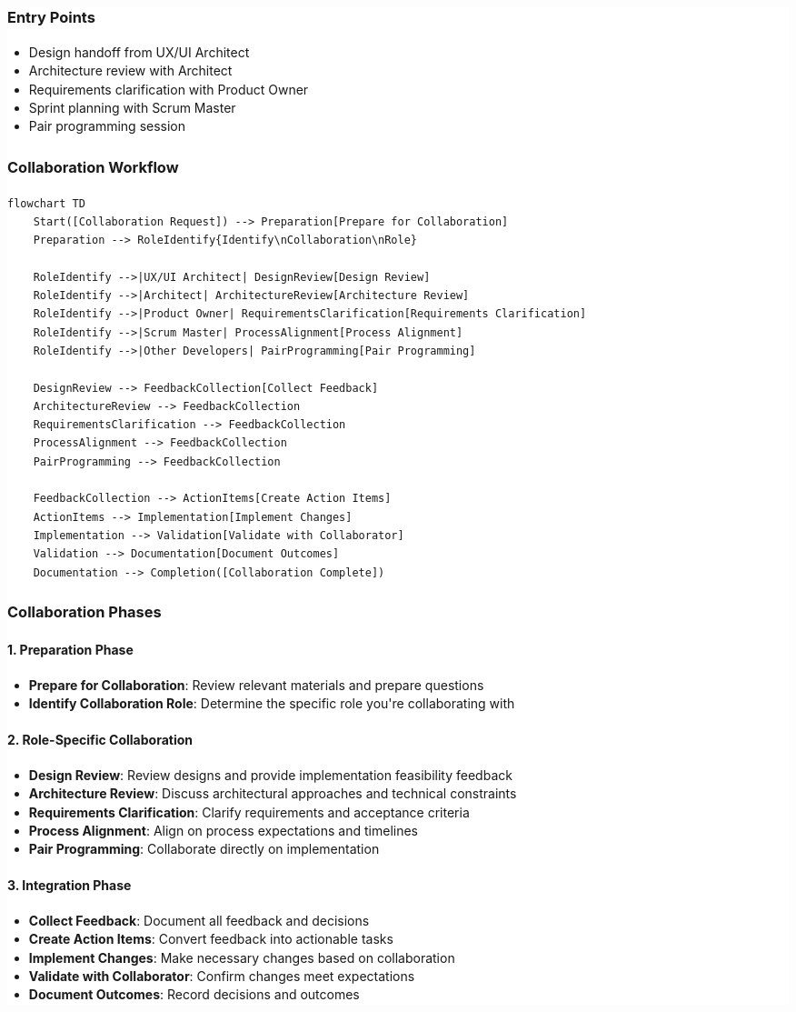 ### Entry Points

- Design handoff from UX/UI Architect
- Architecture review with Architect
- Requirements clarification with Product Owner
- Sprint planning with Scrum Master
- Pair programming session

### Collaboration Workflow

```mermaid title="Collaboration Workflow" type="diagram"
flowchart TD
    Start([Collaboration Request]) --> Preparation[Prepare for Collaboration]
    Preparation --> RoleIdentify{Identify\nCollaboration\nRole}
    
    RoleIdentify -->|UX/UI Architect| DesignReview[Design Review]
    RoleIdentify -->|Architect| ArchitectureReview[Architecture Review]
    RoleIdentify -->|Product Owner| RequirementsClarification[Requirements Clarification]
    RoleIdentify -->|Scrum Master| ProcessAlignment[Process Alignment]
    RoleIdentify -->|Other Developers| PairProgramming[Pair Programming]
    
    DesignReview --> FeedbackCollection[Collect Feedback]
    ArchitectureReview --> FeedbackCollection
    RequirementsClarification --> FeedbackCollection
    ProcessAlignment --> FeedbackCollection
    PairProgramming --> FeedbackCollection
    
    FeedbackCollection --> ActionItems[Create Action Items]
    ActionItems --> Implementation[Implement Changes]
    Implementation --> Validation[Validate with Collaborator]
    Validation --> Documentation[Document Outcomes]
    Documentation --> Completion([Collaboration Complete])
```

### Collaboration Phases

#### 1. Preparation Phase
- **Prepare for Collaboration**: Review relevant materials and prepare questions
- **Identify Collaboration Role**: Determine the specific role you're collaborating with

#### 2. Role-Specific Collaboration
- **Design Review**: Review designs and provide implementation feasibility feedback
- **Architecture Review**: Discuss architectural approaches and technical constraints
- **Requirements Clarification**: Clarify requirements and acceptance criteria
- **Process Alignment**: Align on process expectations and timelines
- **Pair Programming**: Collaborate directly on implementation

#### 3. Integration Phase
- **Collect Feedback**: Document all feedback and decisions
- **Create Action Items**: Convert feedback into actionable tasks
- **Implement Changes**: Make necessary changes based on collaboration
- **Validate with Collaborator**: Confirm changes meet expectations
- **Document Outcomes**: Record decisions and outcomes
